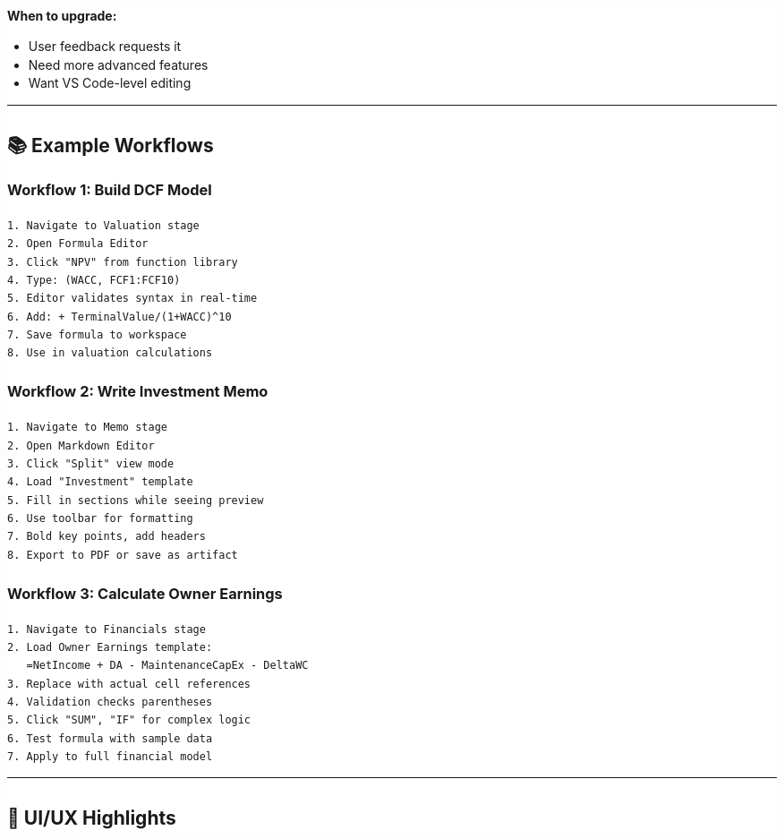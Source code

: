 **When to upgrade:**

- User feedback requests it
- Need more advanced features
- Want VS Code-level editing

---

## 📚 Example Workflows

### Workflow 1: Build DCF Model

```
1. Navigate to Valuation stage
2. Open Formula Editor
3. Click "NPV" from function library
4. Type: (WACC, FCF1:FCF10)
5. Editor validates syntax in real-time
6. Add: + TerminalValue/(1+WACC)^10
7. Save formula to workspace
8. Use in valuation calculations
```

### Workflow 2: Write Investment Memo

```
1. Navigate to Memo stage
2. Open Markdown Editor
3. Click "Split" view mode
4. Load "Investment" template
5. Fill in sections while seeing preview
6. Use toolbar for formatting
7. Bold key points, add headers
8. Export to PDF or save as artifact
```

### Workflow 3: Calculate Owner Earnings

```
1. Navigate to Financials stage
2. Load Owner Earnings template:
   =NetIncome + DA - MaintenanceCapEx - DeltaWC
3. Replace with actual cell references
4. Validation checks parentheses
5. Click "SUM", "IF" for complex logic
6. Test formula with sample data
7. Apply to full financial model
```

---

## 🎨 UI/UX Highlights
